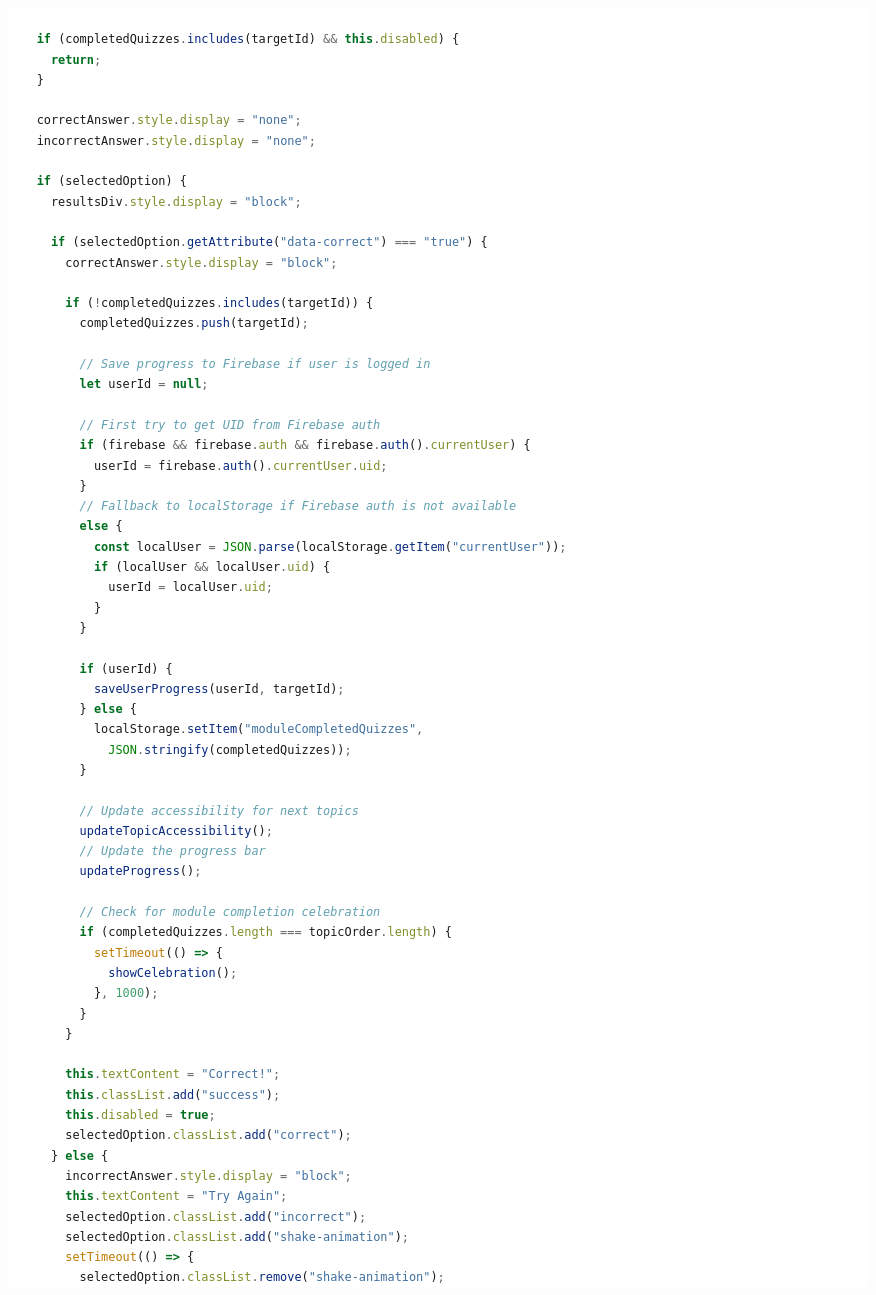 ```javascript

    if (completedQuizzes.includes(targetId) && this.disabled) {
      return;
    }

    correctAnswer.style.display = "none";
    incorrectAnswer.style.display = "none";

    if (selectedOption) {
      resultsDiv.style.display = "block";

      if (selectedOption.getAttribute("data-correct") === "true") {
        correctAnswer.style.display = "block";

        if (!completedQuizzes.includes(targetId)) {
          completedQuizzes.push(targetId);
          
          // Save progress to Firebase if user is logged in
          let userId = null;
          
          // First try to get UID from Firebase auth
          if (firebase && firebase.auth && firebase.auth().currentUser) {
            userId = firebase.auth().currentUser.uid;
          }
          // Fallback to localStorage if Firebase auth is not available
          else {
            const localUser = JSON.parse(localStorage.getItem("currentUser"));
            if (localUser && localUser.uid) {
              userId = localUser.uid;
            }
          }
          
          if (userId) {
            saveUserProgress(userId, targetId);
          } else {
            localStorage.setItem("moduleCompletedQuizzes", 
              JSON.stringify(completedQuizzes));
          }

          // Update accessibility for next topics
          updateTopicAccessibility();
          // Update the progress bar
          updateProgress();

          // Check for module completion celebration
          if (completedQuizzes.length === topicOrder.length) {
            setTimeout(() => {
              showCelebration();
            }, 1000);
          }
        }

        this.textContent = "Correct!";
        this.classList.add("success");
        this.disabled = true;
        selectedOption.classList.add("correct");
      } else {
        incorrectAnswer.style.display = "block";
        this.textContent = "Try Again";
        selectedOption.classList.add("incorrect");
        selectedOption.classList.add("shake-animation");
        setTimeout(() => {
          selectedOption.classList.remove("shake-animation");
```
